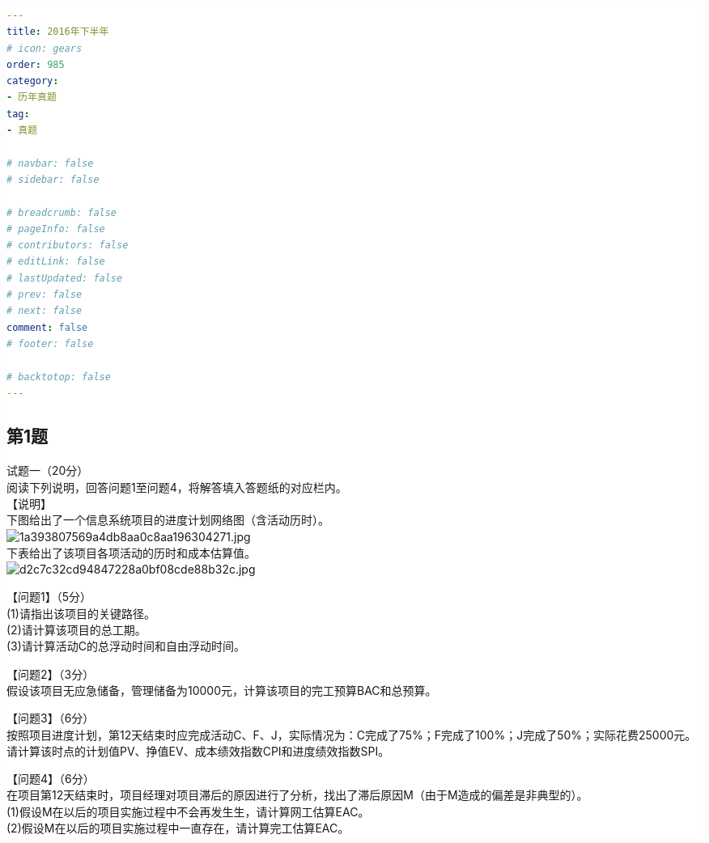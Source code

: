 ```yaml
---  
title: 2016年下半年  
# icon: gears  
order: 985  
category:  
- 历年真题  
tag:  
- 真题  
  
# navbar: false  
# sidebar: false  
  
# breadcrumb: false  
# pageInfo: false  
# contributors: false  
# editLink: false  
# lastUpdated: false  
# prev: false  
# next: false  
comment: false  
# footer: false  
  
# backtotop: false  
---  
```

## 第1题 ##

试题一（20分）  
阅读下列说明，回答问题1至问题4，将解答填入答题纸的对应栏内。  
【说明】  
下图给出了一个信息系统项目的进度计划网络图（含活动历时）。  
![1a393807569a4db8aa0c8aa196304271.jpg][]  
下表给出了该项目各项活动的历时和成本估算值。  
![d2c7c32cd94847228a0bf08cde88b32c.jpg][]  
  
【问题1】（5分）  
(1)请指出该项目的关键路径。  
(2)请计算该项目的总工期。  
(3)请计算活动C的总浮动时间和自由浮动时间。  
  
【问题2】（3分）  
假设该项目无应急储备，管理储备为10000元，计算该项目的完工预算BAC和总预算。  
  
【问题3】（6分）  
按照项目进度计划，第12天结束时应完成活动C、F、J，实际情况为：C完成了75%；F完成了100%；J完成了50%；实际花费25000元。请计算该时点的计划值PV、挣值EV、成本绩效指数CPI和进度绩效指数SPI。  
  
【问题4】（6分）  
在项目第12天结束时，项目经理对项目滞后的原因进行了分析，找出了滞后原因M（由于M造成的偏差是非典型的）。  
(1)假设M在以后的项目实施过程中不会再发生生，请计算网工估算EAC。  
(2)假设M在以后的项目实施过程中一直存在，请计算完工估算EAC。  


[1a393807569a4db8aa0c8aa196304271.jpg]: https://www.xkxxkx.cn/file/exam/software/系统集成项目管理工程师/案例/第1题/1a393807569a4db8aa0c8aa196304271.jpg
[d2c7c32cd94847228a0bf08cde88b32c.jpg]: https://www.xkxxkx.cn/file/exam/software/系统集成项目管理工程师/案例/第1题/d2c7c32cd94847228a0bf08cde88b32c.jpg
[b16e2df0e1664942b21d060ae5c73cb1.jpg]: https://www.xkxxkx.cn/file/exam/software/系统集成项目管理工程师/案例/第1题/b16e2df0e1664942b21d060ae5c73cb1.jpg
[1392b8ddb3ec40fa828b0da69d8b75d8.jpg]: https://www.xkxxkx.cn/file/exam/software/系统集成项目管理工程师/案例/第1题/1392b8ddb3ec40fa828b0da69d8b75d8.jpg